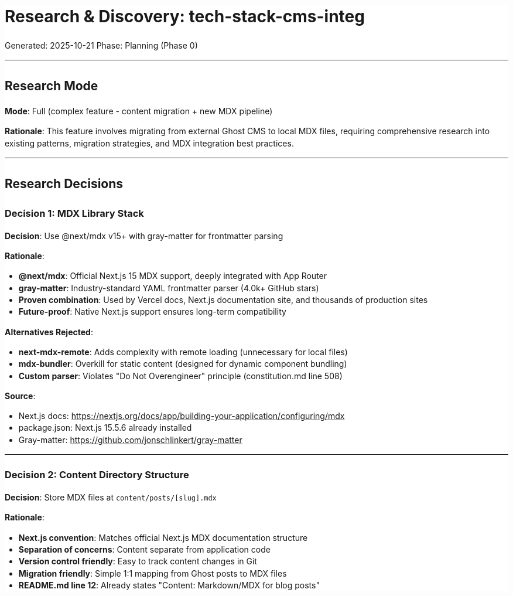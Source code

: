 # Research & Discovery: tech-stack-cms-integ

Generated: 2025-10-21
Phase: Planning (Phase 0)

---

## Research Mode

**Mode**: Full (complex feature - content migration + new MDX pipeline)

**Rationale**: This feature involves migrating from external Ghost CMS to local MDX files, requiring comprehensive research into existing patterns, migration strategies, and MDX integration best practices.

---

## Research Decisions

### Decision 1: MDX Library Stack

**Decision**: Use @next/mdx v15+ with gray-matter for frontmatter parsing

**Rationale**:
- **@next/mdx**: Official Next.js 15 MDX support, deeply integrated with App Router
- **gray-matter**: Industry-standard YAML frontmatter parser (4.0k+ GitHub stars)
- **Proven combination**: Used by Vercel docs, Next.js documentation site, and thousands of production sites
- **Future-proof**: Native Next.js support ensures long-term compatibility

**Alternatives Rejected**:
- **next-mdx-remote**: Adds complexity with remote loading (unnecessary for local files)
- **mdx-bundler**: Overkill for static content (designed for dynamic component bundling)
- **Custom parser**: Violates "Do Not Overengineer" principle (constitution.md line 508)

**Source**:
- Next.js docs: https://nextjs.org/docs/app/building-your-application/configuring/mdx
- package.json: Next.js 15.5.6 already installed
- Gray-matter: https://github.com/jonschlinkert/gray-matter

---

### Decision 2: Content Directory Structure

**Decision**: Store MDX files at `content/posts/[slug].mdx`

**Rationale**:
- **Next.js convention**: Matches official Next.js MDX documentation structure
- **Separation of concerns**: Content separate from application code
- **Version control friendly**: Easy to track content changes in Git
- **Migration friendly**: Simple 1:1 mapping from Ghost posts to MDX files
- **README.md line 12**: Already states "Content: Markdown/MDX for blog posts"
